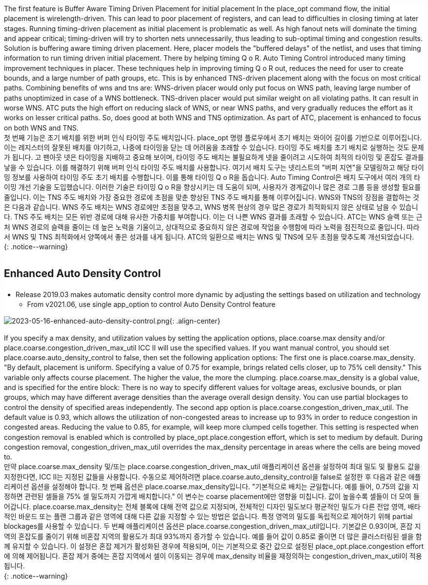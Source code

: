 The first feature is Buffer Aware Timing Driven Placement for initial placement In the place_opt command flow, the initial placement is wirelength-driven. This can lead to poor placement of registers, and can lead to difficulties in closing timing at later stages. Running timing-driven placement as initial placement is problematic as well. As high fanout nets will dominate the timing and appear critical;  timing-driven will try to shorten nets unnecessarily, thus leading to sub-optimal timing and congestion results. Solution is buffering aware timing driven placement. Here, placer models the "buffered delays" of the netlist, and uses that timing information to run timing driven initial placement. There by helping timing Q o R. Auto Timing Control introduced many timing improvement techniques in placer. These techniques help in improving timing Q o R out, reduces the need for user to create bounds, and a large number of path groups, etc. This is by enhanced TNS-driven placement along with the focus on most critical paths. Combining benefits of wns and tns are: WNS-driven placer would only put focus on WNS path, leaving large number of paths unoptimized in case of a WNS bottleneck. TNS-driven placer would put similar weight on all violating paths. It can result in worse WNS. ATC puts the high effort on reducing slack of WNS, or near WNS paths, and very gradually reduces the effort as it works on lesser critical paths. So, does good at both WNS and TNS optimization. As part of ATC, placement is enhanced to focus on both WNS and TNS.  
첫 번째 기능은 초기 배치를 위한 버퍼 인식 타이밍 주도 배치입니다. place_opt 명령 플로우에서 초기 배치는 와이어 길이를 기반으로 이루어집니다. 이는 레지스터의 잘못된 배치를 야기하고, 나중에 타이밍을 닫는 데 어려움을 초래할 수 있습니다. 타이밍 주도 배치를 초기 배치로 실행하는 것도 문제가 됩니다. 고 팬아웃 넷은 타이밍을 지배하고 중요해 보이며, 타이밍 주도 배치는 불필요하게 넷을 줄이려고 시도하여 최적의 타이밍 및 혼잡도 결과를 낳을 수 있습니다. 이를 해결하기 위해 버퍼 인식 타이밍 주도 배치를 사용합니다. 여기서 배치 도구는 넷리스트의 "버퍼 지연"을 모델링하고 해당 타이밍 정보를 사용하여 타이밍 주도 초기 배치를 수행합니다. 이를 통해 타이밍 Q o R을 돕습니다. Auto Timing Control은 배치 도구에서 여러 개의 타이밍 개선 기술을 도입했습니다. 이러한 기술은 타이밍 Q o R을 향상시키는 데 도움이 되며, 사용자가 경계값이나 많은 경로 그룹 등을 생성할 필요를 줄입니다. 이는 TNS 주도 배치와 가장 중요한 경로에 초점을 맞춘 향상된 TNS 주도 배치를 통해 이루어집니다. WNS와 TNS의 장점을 결합하는 것은 다음과 같습니다. WNS 주도 배치는 WNS 경로에만 초점을 맞추고, WNS 병목 현상의 경우 많은 경로가 최적화되지 않은 상태로 남을 수 있습니다. TNS 주도 배치는 모든 위반 경로에 대해 유사한 가중치를 부여합니다. 이는 더 나쁜 WNS 결과를 초래할 수 있습니다. ATC는 WNS 슬랙 또는 근처 WNS 경로의 슬랙을 줄이는 데 높은 노력을 기울이고, 상대적으로 중요하지 않은 경로에 작업을 수행함에 따라 노력을 점진적으로 줄입니다. 따라서 WNS 및 TNS 최적화에서 양쪽에서 좋은 성과를 내게 됩니다. ATC의 일환으로 배치는 WNS 및 TNS에 모두 초점을 맞추도록 개선되었습니다.  
{: .notice--warning}  

## Enhanced Auto Density Control

- Release 2019.03 makes automatic density control more dynamic by adjusting the settings based on utilization and technology
  - From v2021.06, use single app_option to control Auto Density Control feature

![2023-05-16-enhanced-auto-density-control.png]({{site.baseurl}}/assets/images/2023-05-16-enhanced-auto-density-control.png){: .align-center}  

If you specify a max density, and utilization values by setting the application options, place.coarse.max density and/or place.coarse.congestion_driven_max_util ICC II will use the specified values. If you want manual control, you should set place.coarse.auto_density_control to false, then set the following application options: The first one is place.coarse.max_density. "By default, placement is uniform. Specifying a value of 0.75 for example, brings related cells closer, up to 75% cell density." This variable only affects course placement. The higher the value, the more the clumping. place.coarse.max_density is a global value, and is specified for the entire block: There is no way to specify different values for voltage areas, exclusive bounds, or plan groups, which may have different average densities than the average overall design density. You can use partial blockages to control the density of specified areas independently. The second app option is place.coarse.congestion_driven_max_util. The default value is 0.93, which allows the utilization of non-congested areas to increase up to 93% in order to reduce congestion in congested areas. Reducing the value to 0.85, for example, will keep more clumped cells together. This setting is respected when congestion removal is enabled which is controlled by place_opt.place.congestion effort, which is set to medium by default. During congestion removal, congestion_driven_max_util overrides the max_density percentage in areas where the cells are being moved to.  
만약 place.coarse.max_density 및/또는 place.coarse.congestion_driven_max_util 애플리케이션 옵션을 설정하여 최대 밀도 및 활용도 값을 지정한다면, ICC II는 지정된 값들을 사용합니다. 수동으로 제어하려면 place.coarse.auto_density_control을 false로 설정한 후 다음과 같은 애플리케이션 옵션을 설정해야 합니다. 첫 번째 옵션은 place.coarse.max_density입니다. "기본적으로 배치는 균일합니다. 예를 들어, 0.75의 값을 지정하면 관련된 셀들을 75% 셀 밀도까지 가깝게 배치합니다." 이 변수는 coarse placement에만 영향을 미칩니다. 값이 높을수록 셀들이 더 모여 들어갑니다. place.coarse.max_density는 전체 블록에 대해 전역 값으로 지정되며, 전체적인 디자인 밀도보다 평균적인 밀도가 다른 전압 영역, 배타적인 바운드 또는 플랜 그룹과 같은 영역에 대해 다른 값을 지정할 수 있는 방법은 없습니다. 특정 영역의 밀도를 독립적으로 제어하기 위해 partial blockages를 사용할 수 있습니다. 두 번째 애플리케이션 옵션은 place.coarse.congestion_driven_max_util입니다. 기본값은 0.93이며, 혼잡 지역의 혼잡도를 줄이기 위해 비혼잡 지역의 활용도가 최대 93%까지 증가할 수 있습니다. 예를 들어 값이 0.85로 줄이면 더 많은 클러스터링된 셀을 함께 유지할 수 있습니다. 이 설정은 혼잡 제거가 활성화된 경우에 적용되며, 이는 기본적으로 중간 값으로 설정된 place_opt.place.congestion effort에 의해 제어됩니다. 혼잡 제거 중에는 혼잡 지역에서 셀이 이동되는 경우에 max_density 비율을 재정의하는 congestion_driven_max_util이 적용됩니다.  
{: .notice--warning}  
